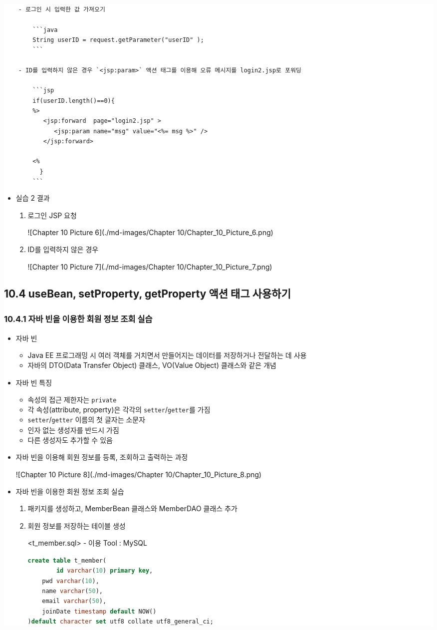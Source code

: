         - 로그인 시 입력한 값 가져오기
          
            ```java
            String userID = request.getParameter("userID" );
            ```
            
        - ID를 입력하지 않은 경우 `<jsp:param>` 액션 태그를 이용해 오류 메시지를 login2.jsp로 포워딩
          
            ```jsp
            if(userID.length()==0){
            %>
               <jsp:forward  page="login2.jsp" >		
                  <jsp:param name="msg" value="<%= msg %>" />
               </jsp:forward>
            
            <%	
              }
            ```
    
- 실습 2 결과
    1. 로그인 JSP 요청
       
        ![Chapter 10 Picture 6](./md-images/Chapter 10/Chapter_10_Picture_6.png)
        
    2. ID를 입력하지 않은 경우
       
        ![Chapter 10 Picture 7](./md-images/Chapter 10/Chapter_10_Picture_7.png)
        

## 10.4 useBean, setProperty, getProperty 액션 태그 사용하기

### 10.4.1 자바 빈을 이용한 회원 정보 조회 실습

- 자바 빈
    - Java EE 프로그래밍 시 여러 객체를 거치면서 만들어지는 데이터를 저장하거나 전달하는 데 사용
    - 자바의 DTO(Data Transfer Object) 클래스, VO(Value Object) 클래스와 같은 개념
- 자바 빈 특징
    - 속성의 접근 제한자는 `private`
    - 각 속성(attribute, property)은 각각의 `setter`/`getter`를 가짐
    - `setter`/`getter` 이름의 첫 글자는 소문자
    - 인자 없는 생성자를 반드시 가짐
    - 다른 생성자도 추가할 수 있음
- 자바 빈을 이용해 회원 정보를 등록, 조회하고 출력하는 과정
  
    ![Chapter 10 Picture 8](./md-images/Chapter 10/Chapter_10_Picture_8.png)
    
- 자바 빈을 이용한 회원 정보 조회 실습
    1. 패키지를 생성하고, MemberBean 클래스와 MemberDAO 클래스 추가
    2. 회원 정보를 저장하는 테이블 생성
       
        <t_member.sql> - 이용 Tool : MySQL
        
        ```sql
        create table t_member(
        		id varchar(10) primary key,
            pwd varchar(10),
            name varchar(50),
            email varchar(50),
            joinDate timestamp default NOW()
        )default character set utf8 collate utf8_general_ci;
        ```
        